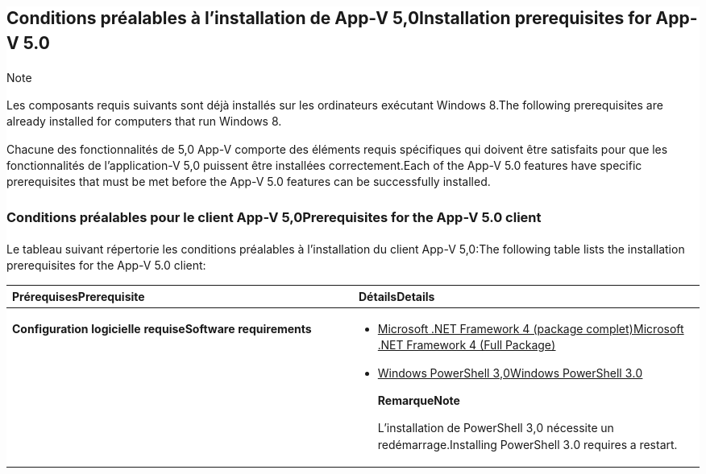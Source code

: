 </table>

## <span data-ttu-id="97683-126">Conditions préalables à l’installation de App-V 5,0</span><span class="sxs-lookup"><span data-stu-id="97683-126">Installation prerequisites for App-V 5.0</span></span>

> [!Note]  
> <span data-ttu-id="97683-127">Les composants requis suivants sont déjà installés sur les ordinateurs exécutant Windows 8.</span><span class="sxs-lookup"><span data-stu-id="97683-127">The following prerequisites are already installed for computers that run Windows 8.</span></span>

<span data-ttu-id="97683-128">Chacune des fonctionnalités de 5,0 App-V comporte des éléments requis spécifiques qui doivent être satisfaits pour que les fonctionnalités de l’application-V 5,0 puissent être installées correctement.</span><span class="sxs-lookup"><span data-stu-id="97683-128">Each of the App-V 5.0 features have specific prerequisites that must be met before the App-V 5.0 features can be successfully installed.</span></span>

### <span data-ttu-id="97683-129">Conditions préalables pour le client App-V 5,0</span><span class="sxs-lookup"><span data-stu-id="97683-129">Prerequisites for the App-V 5.0 client</span></span>

<span data-ttu-id="97683-130">Le tableau suivant répertorie les conditions préalables à l’installation du client App-V 5,0:</span><span class="sxs-lookup"><span data-stu-id="97683-130">The following table lists the installation prerequisites for the App-V 5.0 client:</span></span>

<table>
<colgroup>
<col width="50%" />
<col width="50%" />
</colgroup>
<thead>
<tr class="header">
<th align="left"><span data-ttu-id="97683-131">Prérequises</span><span class="sxs-lookup"><span data-stu-id="97683-131">Prerequisite</span></span></th>
<th align="left"><span data-ttu-id="97683-132">Détails</span><span class="sxs-lookup"><span data-stu-id="97683-132">Details</span></span></th>
</tr>
</thead>
<tbody>
<tr class="odd">
<td align="left"><p><strong><span data-ttu-id="97683-133">Configuration logicielle requise</span><span class="sxs-lookup"><span data-stu-id="97683-133">Software requirements</span></span></strong></p></td>
<td align="left"><ul>
<li><p><a href="https://www.microsoft.com/download/details.aspx?id=17718" data-raw-source="[Microsoft .NET Framework 4 (Full Package)](https://www.microsoft.com/download/details.aspx?id=17718)"><span data-ttu-id="97683-134">Microsoft .NET Framework 4 (package complet)</span><span class="sxs-lookup"><span data-stu-id="97683-134">Microsoft .NET Framework 4 (Full Package)</span></span></p></li>
<li><p><a href="https://www.microsoft.com/download/details.aspx?id=34595" data-raw-source="[Windows PowerShell 3.0](https://www.microsoft.com/download/details.aspx?id=34595)"><span data-ttu-id="97683-135">Windows PowerShell 3,0</span><span class="sxs-lookup"><span data-stu-id="97683-135">Windows PowerShell 3.0</span></span></a></p>
<p></p>
<div class="alert">
<strong><span data-ttu-id="97683-136">Remarque</span><span class="sxs-lookup"><span data-stu-id="97683-136">Note</span></span></strong><br/><p><span data-ttu-id="97683-137">L’installation de PowerShell 3,0 nécessite un redémarrage.</span><span class="sxs-lookup"><span data-stu-id="97683-137">Installing PowerShell 3.0 requires a restart.</span></span></p>
</div>
<div>
